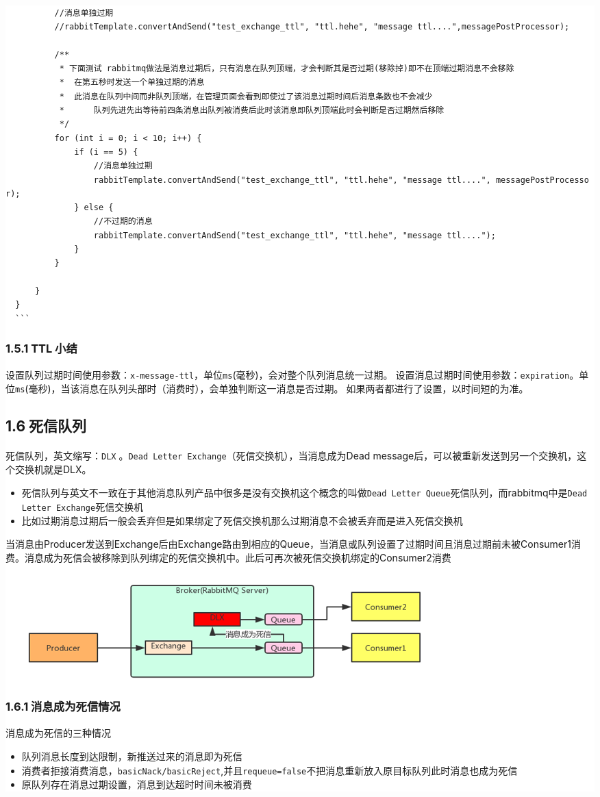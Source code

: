               //消息单独过期
              //rabbitTemplate.convertAndSend("test_exchange_ttl", "ttl.hehe", "message ttl....",messagePostProcessor);
      
              /**
               * 下面测试 rabbitmq做法是消息过期后，只有消息在队列顶端，才会判断其是否过期(移除掉)即不在顶端过期消息不会移除
               *  在第五秒时发送一个单独过期的消息
               *  此消息在队列中间而非队列顶端，在管理页面会看到即使过了该消息过期时间后消息条数也不会减少
               *      队列先进先出等待前四条消息出队列被消费后此时该消息即队列顶端此时会判断是否过期然后移除
               */
              for (int i = 0; i < 10; i++) {
                  if (i == 5) {
                      //消息单独过期
                      rabbitTemplate.convertAndSend("test_exchange_ttl", "ttl.hehe", "message ttl....", messagePostProcessor);
                  } else {
                      //不过期的消息
                      rabbitTemplate.convertAndSend("test_exchange_ttl", "ttl.hehe", "message ttl....");
                  }
              }
      
          }
      }
      ```
    
### 1.5.1 TTL 小结 ###

设置队列过期时间使用参数：`x-message-ttl`，单位`ms`(毫秒)，会对整个队列消息统一过期。
设置消息过期时间使用参数：`expiration`。单位`ms`(毫秒)，当该消息在队列头部时（消费时），会单独判断这一消息是否过期。
如果两者都进行了设置，以时间短的为准。

## 1.6 死信队列 ##

死信队列，英文缩写：`DLX` 。`Dead Letter Exchange`（死信交换机），当消息成为Dead message后，可以被重新发送到另一个交换机，这个交换机就是DLX。
- 死信队列与英文不一致在于其他消息队列产品中很多是没有交换机这个概念的叫做`Dead Letter Queue`死信队列，而rabbitmq中是`Dead Letter Exchange`死信交换机
- 比如过期消息过期后一般会丢弃但是如果绑定了死信交换机那么过期消息不会被丢弃而是进入死信交换机

当消息由Producer发送到Exchange后由Exchange路由到相应的Queue，当消息或队列设置了过期时间且消息过期前未被Consumer1消费。消息成为死信会被移除到队列绑定的死信交换机中。此后可再次被死信交换机绑定的Consumer2消费
![死信队列](assets/死信队列.png)

### 1.6.1 消息成为死信情况 ###
消息成为死信的三种情况
- 队列消息长度到达限制，新推送过来的消息即为死信
- 消费者拒接消费消息，`basicNack/basicReject`,并且`requeue=false`不把消息重新放入原目标队列此时消息也成为死信
- 原队列存在消息过期设置，消息到达超时时间未被消费
